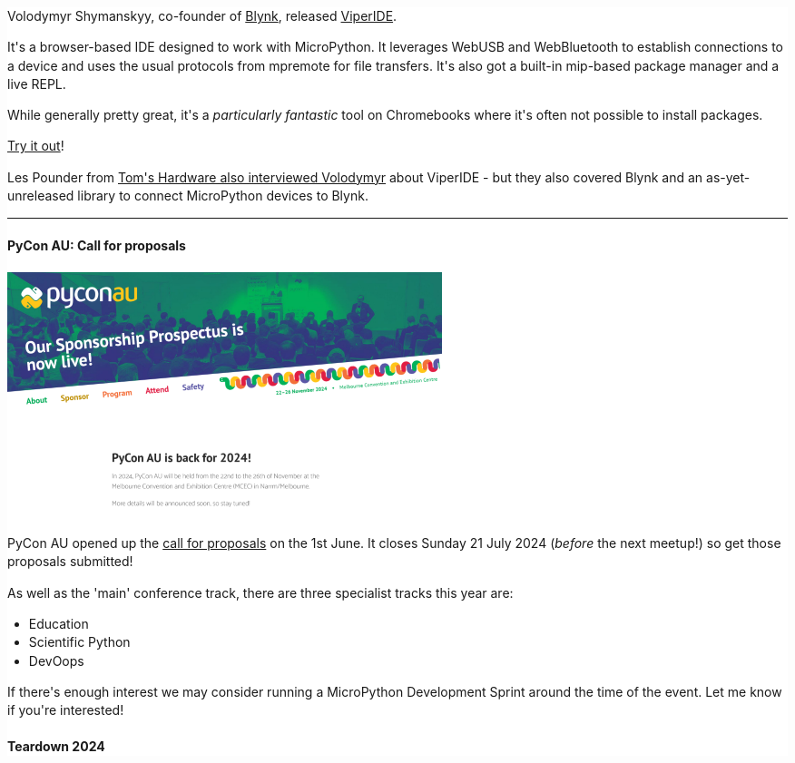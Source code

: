 Volodymyr Shymanskyy, co-founder of [Blynk](https://blynk.io/), released
[ViperIDE](https://github.com/vshymanskyy/ViperIDE).

It's a browser-based IDE designed to work with MicroPython. It leverages WebUSB
and WebBluetooth to establish connections to a device and uses the usual
protocols from mpremote for file transfers. It's also got a built-in mip-based
package manager and a live REPL.

While generally pretty great, it's a *particularly fantastic* tool on Chromebooks
where it's often not possible to install packages.

[Try it out](https://viper-ide.org/)!

Les Pounder from [Tom's Hardware also interviewed
Volodymyr](https://www.youtube.com/watch?v=owDVI7z5GAk) about ViperIDE - but
they also covered Blynk and an as-yet-unreleased library to connect MicroPython
devices to Blynk.

---

#### PyCon AU: Call for proposals

![PyCon AU 2024](../images/2024-06/pyconau2024.png)

PyCon AU opened up the [call for proposals](https://2024.pycon.org.au/program/)
on the 1st June. It closes Sunday 21 July 2024 (*before* the next meetup!) so
get those proposals submitted!

As well as the 'main' conference track, there are three specialist tracks this year are:

* Education
* Scientific Python
* DevOops

If there's enough interest we may consider running a MicroPython Development
Sprint around the time of the event. Let me know if you're interested!

#### Teardown 2024
